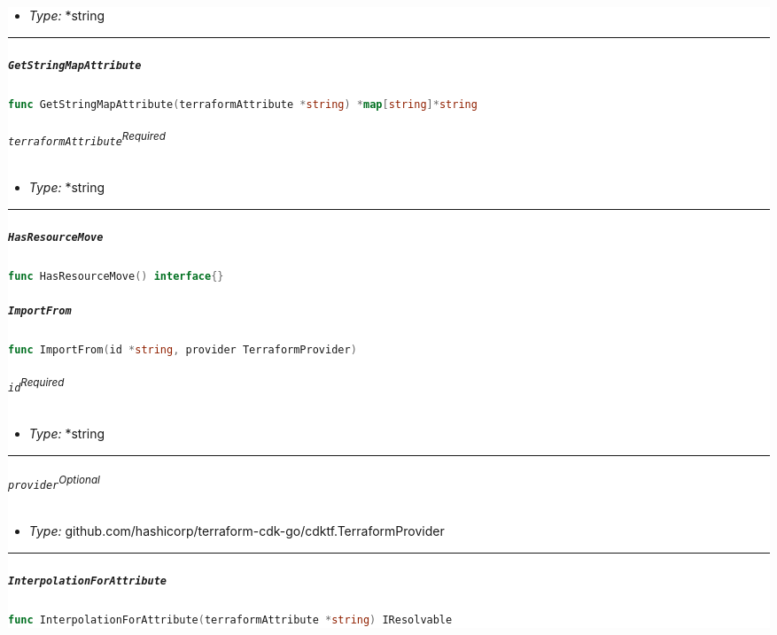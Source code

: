 - *Type:* *string

---

##### `GetStringMapAttribute` <a name="GetStringMapAttribute" id="@cdktf/provider-vault.identityMfaDuo.IdentityMfaDuo.getStringMapAttribute"></a>

```go
func GetStringMapAttribute(terraformAttribute *string) *map[string]*string
```

###### `terraformAttribute`<sup>Required</sup> <a name="terraformAttribute" id="@cdktf/provider-vault.identityMfaDuo.IdentityMfaDuo.getStringMapAttribute.parameter.terraformAttribute"></a>

- *Type:* *string

---

##### `HasResourceMove` <a name="HasResourceMove" id="@cdktf/provider-vault.identityMfaDuo.IdentityMfaDuo.hasResourceMove"></a>

```go
func HasResourceMove() interface{}
```

##### `ImportFrom` <a name="ImportFrom" id="@cdktf/provider-vault.identityMfaDuo.IdentityMfaDuo.importFrom"></a>

```go
func ImportFrom(id *string, provider TerraformProvider)
```

###### `id`<sup>Required</sup> <a name="id" id="@cdktf/provider-vault.identityMfaDuo.IdentityMfaDuo.importFrom.parameter.id"></a>

- *Type:* *string

---

###### `provider`<sup>Optional</sup> <a name="provider" id="@cdktf/provider-vault.identityMfaDuo.IdentityMfaDuo.importFrom.parameter.provider"></a>

- *Type:* github.com/hashicorp/terraform-cdk-go/cdktf.TerraformProvider

---

##### `InterpolationForAttribute` <a name="InterpolationForAttribute" id="@cdktf/provider-vault.identityMfaDuo.IdentityMfaDuo.interpolationForAttribute"></a>

```go
func InterpolationForAttribute(terraformAttribute *string) IResolvable
```
